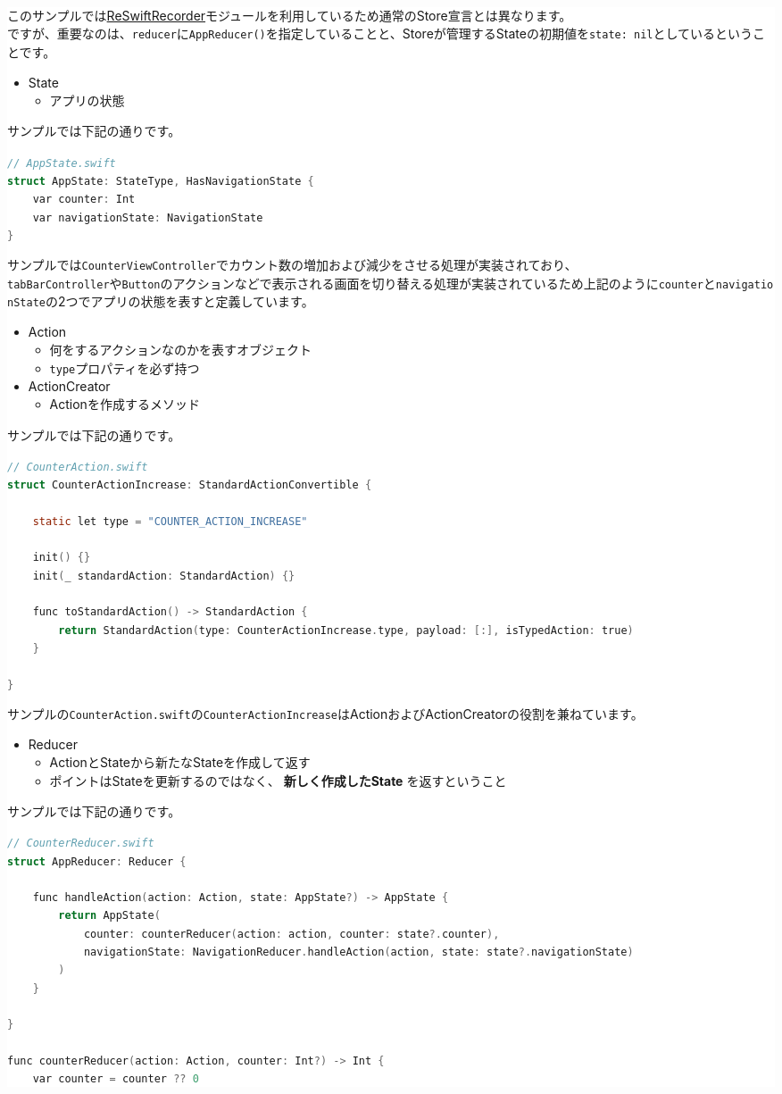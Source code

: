 このサンプルでは[ReSwiftRecorder](https://github.com/ReSwift/ReSwift-Recorder)モジュールを利用しているため通常のStore宣言とは異なります。  
ですが、重要なのは、`reducer`に`AppReducer()`を指定していることと、Storeが管理するStateの初期値を`state: nil`としているということです。  

* State
  * アプリの状態  

サンプルでは下記の通りです。  

```objective-c
// AppState.swift
struct AppState: StateType, HasNavigationState {
    var counter: Int
    var navigationState: NavigationState
}
```

サンプルでは`CounterViewController`でカウント数の増加および減少をさせる処理が実装されており、  
`tabBarController`や`Button`のアクションなどで表示される画面を切り替える処理が実装されているため上記のように`counter`と`navigationState`の2つでアプリの状態を表すと定義しています。  

* Action
  * 何をするアクションなのかを表すオブジェクト  
  * `type`プロパティを必ず持つ  
* ActionCreator
  * Actionを作成するメソッド  

サンプルでは下記の通りです。  

```objective-c
// CounterAction.swift
struct CounterActionIncrease: StandardActionConvertible {

    static let type = "COUNTER_ACTION_INCREASE"

    init() {}
    init(_ standardAction: StandardAction) {}

    func toStandardAction() -> StandardAction {
        return StandardAction(type: CounterActionIncrease.type, payload: [:], isTypedAction: true)
    }

}
```

サンプルの`CounterAction.swift`の`CounterActionIncrease`はActionおよびActionCreatorの役割を兼ねています。  

* Reducer
  * ActionとStateから新たなStateを作成して返す  
  * ポイントはStateを更新するのではなく、 **新しく作成したState** を返すということ  

サンプルでは下記の通りです。  

```objective-c
// CounterReducer.swift
struct AppReducer: Reducer {

    func handleAction(action: Action, state: AppState?) -> AppState {
        return AppState(
            counter: counterReducer(action: action, counter: state?.counter),
            navigationState: NavigationReducer.handleAction(action, state: state?.navigationState)
        )
    }

}

func counterReducer(action: Action, counter: Int?) -> Int {
    var counter = counter ?? 0

```